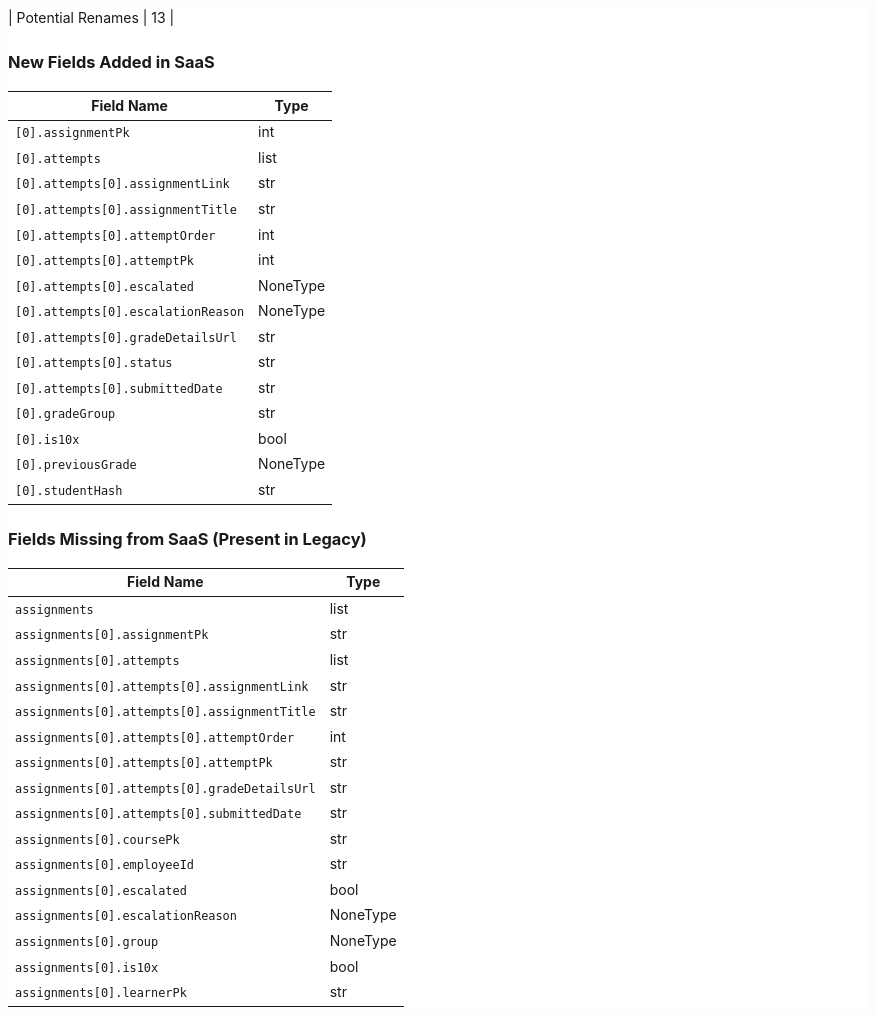 | Potential Renames | 13 |

### New Fields Added in SaaS
| Field Name | Type |
|------------|------|
| `[0].assignmentPk` | int |
| `[0].attempts` | list |
| `[0].attempts[0].assignmentLink` | str |
| `[0].attempts[0].assignmentTitle` | str |
| `[0].attempts[0].attemptOrder` | int |
| `[0].attempts[0].attemptPk` | int |
| `[0].attempts[0].escalated` | NoneType |
| `[0].attempts[0].escalationReason` | NoneType |
| `[0].attempts[0].gradeDetailsUrl` | str |
| `[0].attempts[0].status` | str |
| `[0].attempts[0].submittedDate` | str |
| `[0].gradeGroup` | str |
| `[0].is10x` | bool |
| `[0].previousGrade` | NoneType |
| `[0].studentHash` | str |

### Fields Missing from SaaS (Present in Legacy)
| Field Name | Type |
|------------|------|
| `assignments` | list |
| `assignments[0].assignmentPk` | str |
| `assignments[0].attempts` | list |
| `assignments[0].attempts[0].assignmentLink` | str |
| `assignments[0].attempts[0].assignmentTitle` | str |
| `assignments[0].attempts[0].attemptOrder` | int |
| `assignments[0].attempts[0].attemptPk` | str |
| `assignments[0].attempts[0].gradeDetailsUrl` | str |
| `assignments[0].attempts[0].submittedDate` | str |
| `assignments[0].coursePk` | str |
| `assignments[0].employeeId` | str |
| `assignments[0].escalated` | bool |
| `assignments[0].escalationReason` | NoneType |
| `assignments[0].group` | NoneType |
| `assignments[0].is10x` | bool |
| `assignments[0].learnerPk` | str |